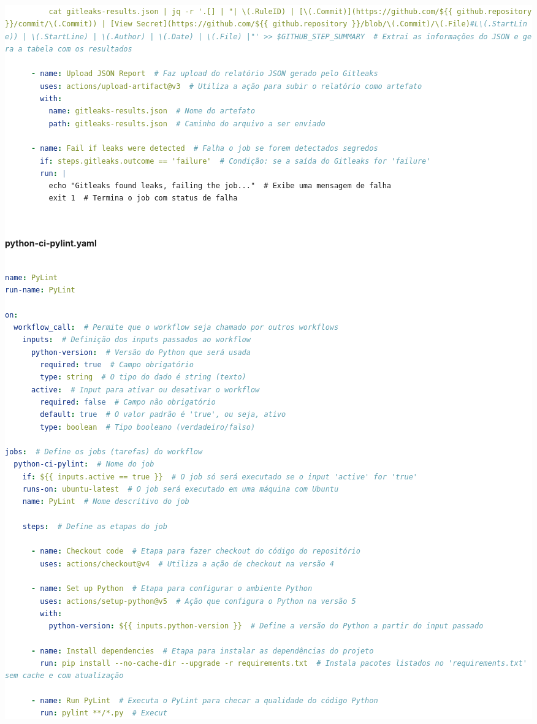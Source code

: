 ```yaml
          cat gitleaks-results.json | jq -r '.[] | "| \(.RuleID) | [\(.Commit)](https://github.com/${{ github.repository }}/commit/\(.Commit)) | [View Secret](https://github.com/${{ github.repository }}/blob/\(.Commit)/\(.File)#L\(.StartLine)) | \(.StartLine) | \(.Author) | \(.Date) | \(.File) |"' >> $GITHUB_STEP_SUMMARY  # Extrai as informações do JSON e gera a tabela com os resultados

      - name: Upload JSON Report  # Faz upload do relatório JSON gerado pelo Gitleaks
        uses: actions/upload-artifact@v3  # Utiliza a ação para subir o relatório como artefato
        with:
          name: gitleaks-results.json  # Nome do artefato
          path: gitleaks-results.json  # Caminho do arquivo a ser enviado

      - name: Fail if leaks were detected  # Falha o job se forem detectados segredos
        if: steps.gitleaks.outcome == 'failure'  # Condição: se a saída do Gitleaks for 'failure'
        run: |
          echo "Gitleaks found leaks, failing the job..."  # Exibe uma mensagem de falha
          exit 1  # Termina o job com status de falha
          
          
`````  
**python-ci-pylint.yaml**

````yaml

name: PyLint  
run-name: PyLint  

on:  
  workflow_call:  # Permite que o workflow seja chamado por outros workflows
    inputs:  # Definição dos inputs passados ao workflow
      python-version:  # Versão do Python que será usada
        required: true  # Campo obrigatório
        type: string  # O tipo do dado é string (texto)
      active:  # Input para ativar ou desativar o workflow
        required: false  # Campo não obrigatório
        default: true  # O valor padrão é 'true', ou seja, ativo
        type: boolean  # Tipo booleano (verdadeiro/falso)

jobs:  # Define os jobs (tarefas) do workflow
  python-ci-pylint:  # Nome do job
    if: ${{ inputs.active == true }}  # O job só será executado se o input 'active' for 'true'
    runs-on: ubuntu-latest  # O job será executado em uma máquina com Ubuntu
    name: PyLint  # Nome descritivo do job

    steps:  # Define as etapas do job

      - name: Checkout code  # Etapa para fazer checkout do código do repositório
        uses: actions/checkout@v4  # Utiliza a ação de checkout na versão 4

      - name: Set up Python  # Etapa para configurar o ambiente Python
        uses: actions/setup-python@v5  # Ação que configura o Python na versão 5
        with:
          python-version: ${{ inputs.python-version }}  # Define a versão do Python a partir do input passado

      - name: Install dependencies  # Etapa para instalar as dependências do projeto
        run: pip install --no-cache-dir --upgrade -r requirements.txt  # Instala pacotes listados no 'requirements.txt' sem cache e com atualização

      - name: Run PyLint  # Executa o PyLint para checar a qualidade do código Python
        run: pylint **/*.py  # Execut
````
